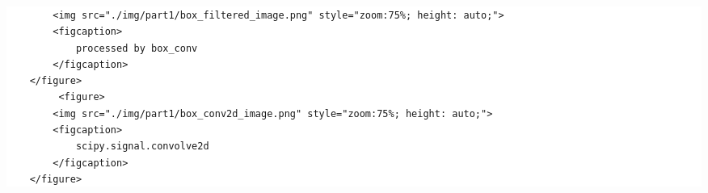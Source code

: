             <img src="./img/part1/box_filtered_image.png" style="zoom:75%; height: auto;">
            <figcaption>
                processed by box_conv
            </figcaption>
        </figure>
             <figure>
            <img src="./img/part1/box_conv2d_image.png" style="zoom:75%; height: auto;">
            <figcaption>
                scipy.signal.convolve2d
            </figcaption>
        </figure>
</div>
